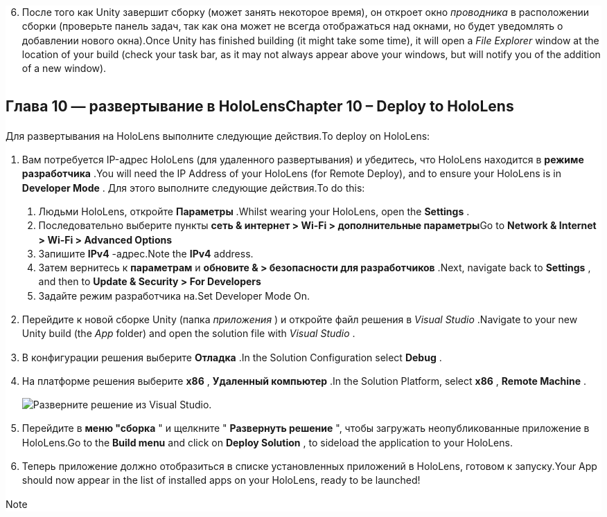 6.  <span data-ttu-id="3e9be-390">После того как Unity завершит сборку (может занять некоторое время), он откроет окно *проводника* в расположении сборки (проверьте панель задач, так как она может не всегда отображаться над окнами, но будет уведомлять о добавлении нового окна).</span><span class="sxs-lookup"><span data-stu-id="3e9be-390">Once Unity has finished building (it might take some time), it will open a *File Explorer* window at the location of your build (check your task bar, as it may not always appear above your windows, but will notify you of the addition of a new window).</span></span>

## <a name="chapter-10--deploy-to-hololens"></a><span data-ttu-id="3e9be-391">Глава 10 — развертывание в HoloLens</span><span class="sxs-lookup"><span data-stu-id="3e9be-391">Chapter 10 – Deploy to HoloLens</span></span>

<span data-ttu-id="3e9be-392">Для развертывания на HoloLens выполните следующие действия.</span><span class="sxs-lookup"><span data-stu-id="3e9be-392">To deploy on HoloLens:</span></span>

1.  <span data-ttu-id="3e9be-393">Вам потребуется IP-адрес HoloLens (для удаленного развертывания) и убедитесь, что HoloLens находится в **режиме разработчика** .</span><span class="sxs-lookup"><span data-stu-id="3e9be-393">You will need the IP Address of your HoloLens (for Remote Deploy), and to ensure your HoloLens is in **Developer Mode** .</span></span> <span data-ttu-id="3e9be-394">Для этого выполните следующие действия.</span><span class="sxs-lookup"><span data-stu-id="3e9be-394">To do this:</span></span>

    1. <span data-ttu-id="3e9be-395">Людьми HoloLens, откройте **Параметры** .</span><span class="sxs-lookup"><span data-stu-id="3e9be-395">Whilst wearing your HoloLens, open the **Settings** .</span></span>
    2. <span data-ttu-id="3e9be-396">Последовательно выберите пункты **сеть & интернет > Wi-Fi > дополнительные параметры**</span><span class="sxs-lookup"><span data-stu-id="3e9be-396">Go to **Network & Internet > Wi-Fi > Advanced Options**</span></span>
    3. <span data-ttu-id="3e9be-397">Запишите **IPv4** -адрес.</span><span class="sxs-lookup"><span data-stu-id="3e9be-397">Note the **IPv4** address.</span></span>
    4. <span data-ttu-id="3e9be-398">Затем вернитесь к **параметрам** и **обновите & > безопасности для разработчиков** .</span><span class="sxs-lookup"><span data-stu-id="3e9be-398">Next, navigate back to **Settings** , and then to **Update & Security > For Developers**</span></span> 
    5. <span data-ttu-id="3e9be-399">Задайте режим разработчика на.</span><span class="sxs-lookup"><span data-stu-id="3e9be-399">Set Developer Mode On.</span></span>

2.  <span data-ttu-id="3e9be-400">Перейдите к новой сборке Unity (папка *приложения* ) и откройте файл решения в *Visual Studio* .</span><span class="sxs-lookup"><span data-stu-id="3e9be-400">Navigate to your new Unity build (the *App* folder) and open the solution file with *Visual Studio* .</span></span>
3.  <span data-ttu-id="3e9be-401">В конфигурации решения выберите **Отладка** .</span><span class="sxs-lookup"><span data-stu-id="3e9be-401">In the Solution Configuration select **Debug** .</span></span>
4.  <span data-ttu-id="3e9be-402">На платформе решения выберите **x86** , **Удаленный компьютер** .</span><span class="sxs-lookup"><span data-stu-id="3e9be-402">In the Solution Platform, select **x86** , **Remote Machine** .</span></span> 

    ![Разверните решение из Visual Studio.](images/AzureLabs-Lab2-27.png)
 
5.  <span data-ttu-id="3e9be-404">Перейдите в **меню "сборка** " и щелкните " **Развернуть решение** ", чтобы загружать неопубликованные приложение в HoloLens.</span><span class="sxs-lookup"><span data-stu-id="3e9be-404">Go to the **Build menu** and click on **Deploy Solution** , to sideload the application to your HoloLens.</span></span>
6.  <span data-ttu-id="3e9be-405">Теперь приложение должно отобразиться в списке установленных приложений в HoloLens, готовом к запуску.</span><span class="sxs-lookup"><span data-stu-id="3e9be-405">Your App should now appear in the list of installed apps on your HoloLens, ready to be launched!</span></span>

> [!NOTE]
